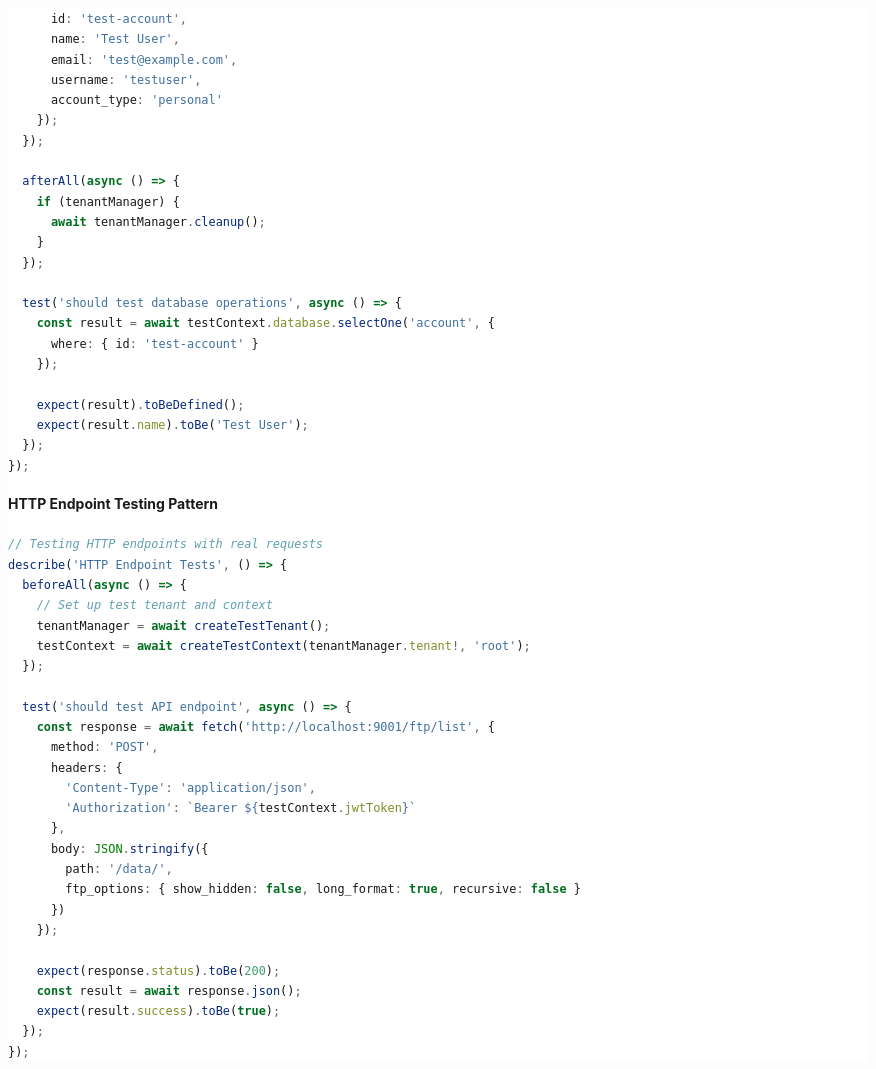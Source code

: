 ```typescript
      id: 'test-account',
      name: 'Test User',
      email: 'test@example.com',
      username: 'testuser',
      account_type: 'personal'
    });
  });

  afterAll(async () => {
    if (tenantManager) {
      await tenantManager.cleanup();
    }
  });

  test('should test database operations', async () => {
    const result = await testContext.database.selectOne('account', {
      where: { id: 'test-account' }
    });
    
    expect(result).toBeDefined();
    expect(result.name).toBe('Test User');
  });
});
```

#### **HTTP Endpoint Testing Pattern**
```typescript
// Testing HTTP endpoints with real requests
describe('HTTP Endpoint Tests', () => {
  beforeAll(async () => {
    // Set up test tenant and context
    tenantManager = await createTestTenant();
    testContext = await createTestContext(tenantManager.tenant!, 'root');
  });

  test('should test API endpoint', async () => {
    const response = await fetch('http://localhost:9001/ftp/list', {
      method: 'POST',
      headers: {
        'Content-Type': 'application/json',
        'Authorization': `Bearer ${testContext.jwtToken}`
      },
      body: JSON.stringify({
        path: '/data/',
        ftp_options: { show_hidden: false, long_format: true, recursive: false }
      })
    });

    expect(response.status).toBe(200);
    const result = await response.json();
    expect(result.success).toBe(true);
  });
});
```
